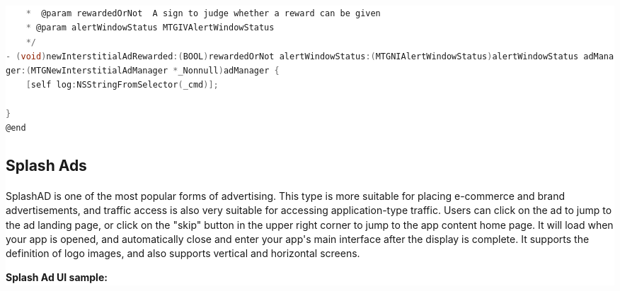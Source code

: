 ```c
	*  @param rewardedOrNot  A sign to judge whether a reward can be given
	* @param alertWindowStatus MTGIVAlertWindowStatus
	*/
- (void)newInterstitialAdRewarded:(BOOL)rewardedOrNot alertWindowStatus:(MTGNIAlertWindowStatus)alertWindowStatus adManager:(MTGNewInterstitialAdManager *_Nonnull)adManager {
    [self log:NSStringFromSelector(_cmd)];

}
@end
```


## Splash Ads

SplashAD is one of the most popular forms of advertising. This type is more suitable for placing e-commerce and brand advertisements, and traffic access is also very suitable for accessing application-type traffic. Users can click on the ad to jump to the ad landing page, or click on the "skip" button in the upper right corner to jump to the app content home page. It will load when your app is opened, and automatically close and enter your app's main interface after the display is complete. It supports the definition of logo images, and also supports vertical and horizontal screens.

**Splash Ad UI sample:**    
